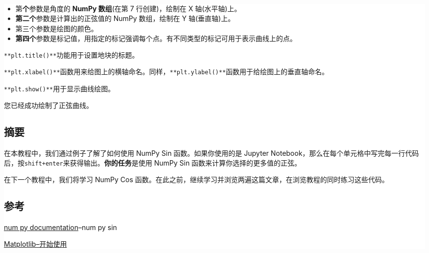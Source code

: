 *   第**个**参数是角度的 **NumPy 数组**(在第 7 行创建)，绘制在 X 轴(水平轴)上。
*   **第二个**参数是计算出的正弦值的 NumPy 数组，绘制在 Y 轴(垂直轴)上。
*   第三个参数是绘图的颜色。
*   **第四个**参数是标记值，用指定的标记强调每个点。有不同类型的标记可用于表示曲线上的点。

`**plt.title()**`功能用于设置地块的标题。

`**plt.xlabel()**`函数用来给图上的横轴命名。同样，`**plt.ylabel()**`函数用于给绘图上的垂直轴命名。

`**plt.show()**`用于显示曲线绘图。

您已经成功绘制了正弦曲线。

## 摘要

在本教程中，我们通过例子了解了如何使用 NumPy Sin 函数。如果你使用的是 Jupyter Notebook，那么在每个单元格中写完每一行代码后，按`shift+enter`来获得输出。**你的任务**是使用 NumPy Sin 函数来计算你选择的更多值的正弦。

在下一个教程中，我们将学习 NumPy Cos 函数。在此之前，继续学习并浏览两遍这篇文章，在浏览教程的同时练习这些代码。

## 参考

[num py documentation](https://numpy.org/doc/stable/reference/generated/numpy.sin.html)–num py sin

[Matplotlib–开始使用](https://matplotlib.org/stable/users/getting_started/)